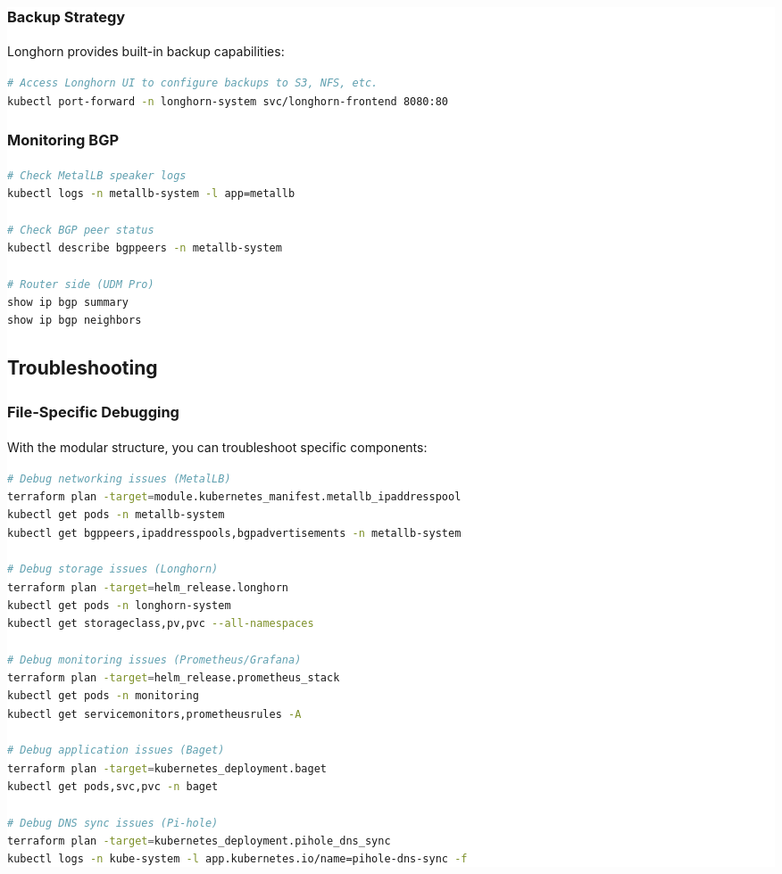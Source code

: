 ### Backup Strategy

Longhorn provides built-in backup capabilities:

```bash
# Access Longhorn UI to configure backups to S3, NFS, etc.
kubectl port-forward -n longhorn-system svc/longhorn-frontend 8080:80
```

### Monitoring BGP

```bash
# Check MetalLB speaker logs
kubectl logs -n metallb-system -l app=metallb

# Check BGP peer status
kubectl describe bgppeers -n metallb-system

# Router side (UDM Pro)
show ip bgp summary
show ip bgp neighbors
```

## Troubleshooting

### File-Specific Debugging

With the modular structure, you can troubleshoot specific components:

```bash
# Debug networking issues (MetalLB)
terraform plan -target=module.kubernetes_manifest.metallb_ipaddresspool
kubectl get pods -n metallb-system
kubectl get bgppeers,ipaddresspools,bgpadvertisements -n metallb-system

# Debug storage issues (Longhorn)
terraform plan -target=helm_release.longhorn
kubectl get pods -n longhorn-system
kubectl get storageclass,pv,pvc --all-namespaces

# Debug monitoring issues (Prometheus/Grafana)
terraform plan -target=helm_release.prometheus_stack
kubectl get pods -n monitoring
kubectl get servicemonitors,prometheusrules -A

# Debug application issues (Baget)
terraform plan -target=kubernetes_deployment.baget
kubectl get pods,svc,pvc -n baget

# Debug DNS sync issues (Pi-hole)
terraform plan -target=kubernetes_deployment.pihole_dns_sync
kubectl logs -n kube-system -l app.kubernetes.io/name=pihole-dns-sync -f
```
